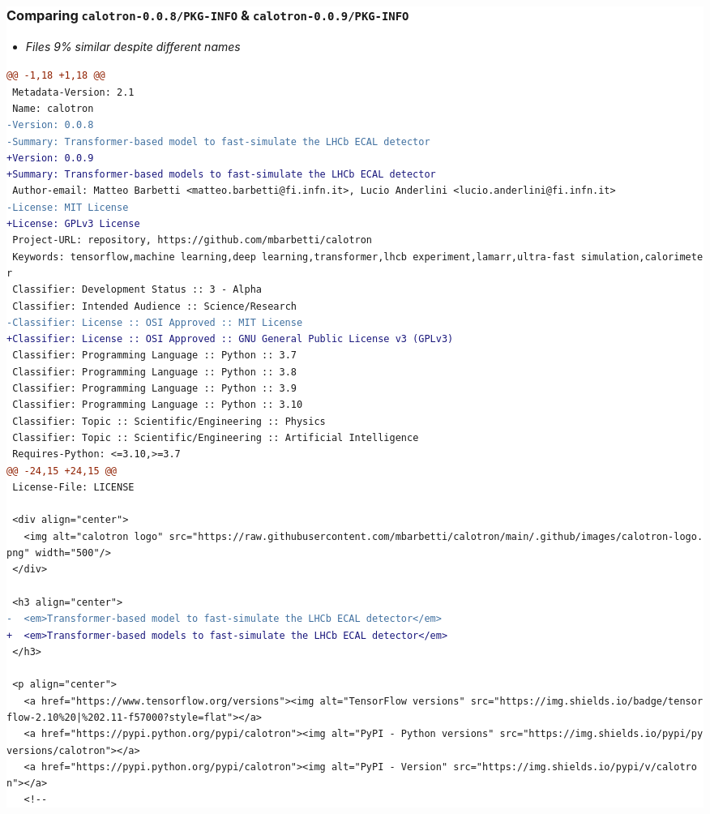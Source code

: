 ### Comparing `calotron-0.0.8/PKG-INFO` & `calotron-0.0.9/PKG-INFO`

 * *Files 9% similar despite different names*

```diff
@@ -1,18 +1,18 @@
 Metadata-Version: 2.1
 Name: calotron
-Version: 0.0.8
-Summary: Transformer-based model to fast-simulate the LHCb ECAL detector
+Version: 0.0.9
+Summary: Transformer-based models to fast-simulate the LHCb ECAL detector
 Author-email: Matteo Barbetti <matteo.barbetti@fi.infn.it>, Lucio Anderlini <lucio.anderlini@fi.infn.it>
-License: MIT License
+License: GPLv3 License
 Project-URL: repository, https://github.com/mbarbetti/calotron
 Keywords: tensorflow,machine learning,deep learning,transformer,lhcb experiment,lamarr,ultra-fast simulation,calorimeter
 Classifier: Development Status :: 3 - Alpha
 Classifier: Intended Audience :: Science/Research
-Classifier: License :: OSI Approved :: MIT License
+Classifier: License :: OSI Approved :: GNU General Public License v3 (GPLv3)
 Classifier: Programming Language :: Python :: 3.7
 Classifier: Programming Language :: Python :: 3.8
 Classifier: Programming Language :: Python :: 3.9
 Classifier: Programming Language :: Python :: 3.10
 Classifier: Topic :: Scientific/Engineering :: Physics
 Classifier: Topic :: Scientific/Engineering :: Artificial Intelligence
 Requires-Python: <=3.10,>=3.7
@@ -24,15 +24,15 @@
 License-File: LICENSE
 
 <div align="center">
   <img alt="calotron logo" src="https://raw.githubusercontent.com/mbarbetti/calotron/main/.github/images/calotron-logo.png" width="500"/>
 </div>
 
 <h3 align="center">
-  <em>Transformer-based model to fast-simulate the LHCb ECAL detector</em>
+  <em>Transformer-based models to fast-simulate the LHCb ECAL detector</em>
 </h3>
 
 <p align="center">
   <a href="https://www.tensorflow.org/versions"><img alt="TensorFlow versions" src="https://img.shields.io/badge/tensorflow-2.10%20|%202.11-f57000?style=flat"></a>
   <a href="https://pypi.python.org/pypi/calotron"><img alt="PyPI - Python versions" src="https://img.shields.io/pypi/pyversions/calotron"></a>
   <a href="https://pypi.python.org/pypi/calotron"><img alt="PyPI - Version" src="https://img.shields.io/pypi/v/calotron"></a>
   <!--
```
